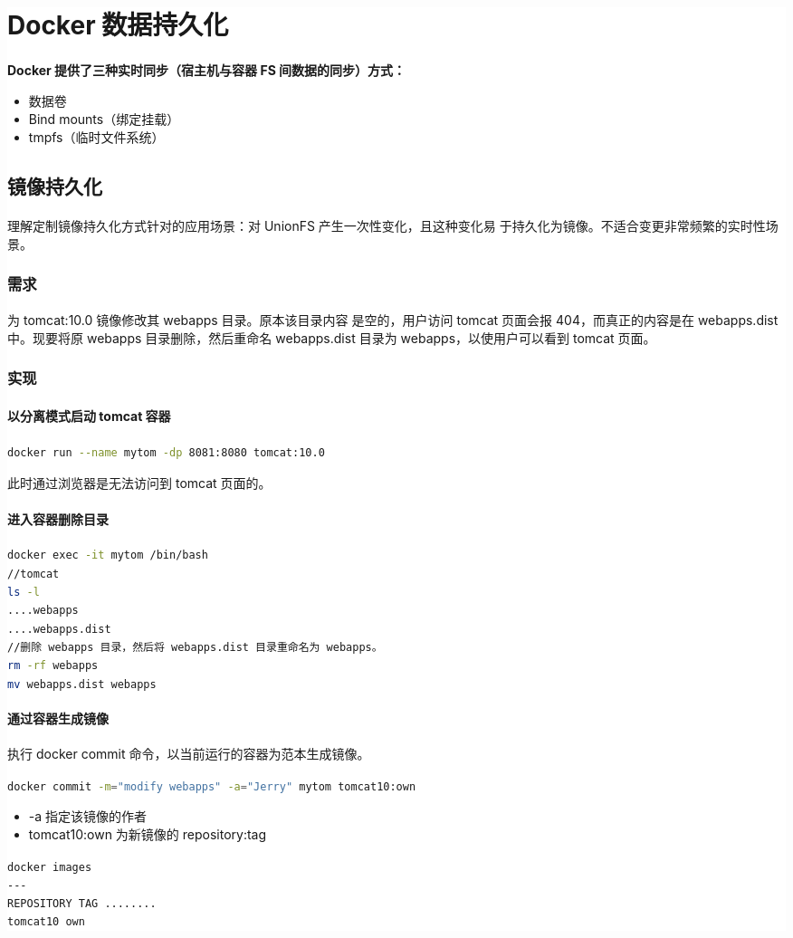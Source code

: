 # Docker 数据持久化

**Docker 提供了三种实时同步（宿主机与容器 FS 间数据的同步）方式：**

- 数据卷
- Bind mounts（绑定挂载）
- tmpfs（临时文件系统）

## 镜像持久化

理解定制镜像持久化方式针对的应用场景：对 UnionFS 产生一次性变化，且这种变化易 于持久化为镜像。不适合变更非常频繁的实时性场景。

### 需求

为 tomcat:10.0 镜像修改其 webapps 目录。原本该目录内容 是空的，用户访问 tomcat 页面会报 404，而真正的内容是在 webapps.dist 中。现要将原 webapps 目录删除，然后重命名 webapps.dist 目录为 webapps，以使用户可以看到 tomcat 页面。

### 实现

#### 以分离模式启动 tomcat 容器

```sh
docker run --name mytom -dp 8081:8080 tomcat:10.0
```

此时通过浏览器是无法访问到 tomcat 页面的。

#### 进入容器删除目录

```sh
docker exec -it mytom /bin/bash
//tomcat
ls -l
....webapps
....webapps.dist
//删除 webapps 目录，然后将 webapps.dist 目录重命名为 webapps。
rm -rf webapps
mv webapps.dist webapps
```

#### 通过容器生成镜像

执行 docker commit 命令，以当前运行的容器为范本生成镜像。

```sh
docker commit -m="modify webapps" -a="Jerry" mytom tomcat10:own
```

- -a 指定该镜像的作者
- tomcat10:own 为新镜像的 repository:tag

```sh
docker images
---
REPOSITORY TAG ........
tomcat10 own
```
